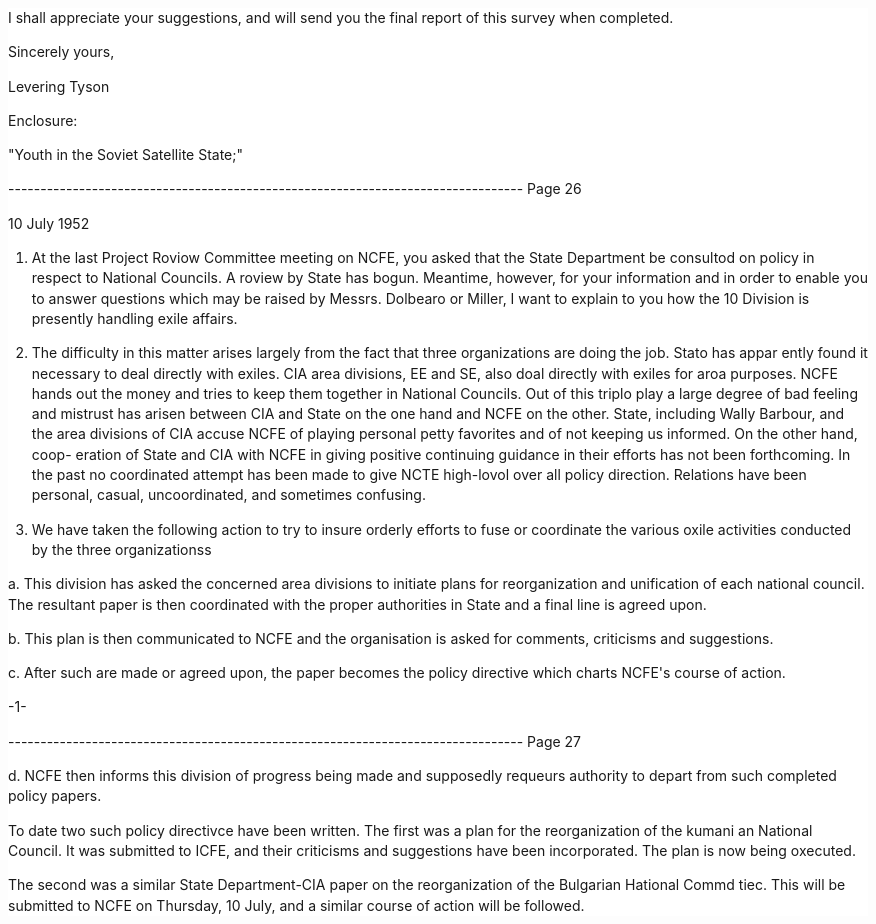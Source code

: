 I shall appreciate your suggestions, and will send you the final report of this survey when completed.

Sincerely yours,

Levering Tyson

Enclosure:

"Youth in the Soviet Satellite State;"


-------------------------------------------------------------------------------- Page 26

10 July 1952

1.  At the last Project Roviow Committee meeting on NCFE, you asked that the State Department be consultod on policy in respect to National Councils. A roview by State has bogun. Meantime, however, for your information and in order to enable you to answer questions which may be raised by Messrs. Dolbearo or Miller, I want to explain to you how the 10 Division is presently handling exile affairs.

2.  The difficulty in this matter arises largely from the fact that three organizations are doing the job. Stato has appar ently found it necessary to deal directly with exiles. CIA area divisions, EE and SE, also doal directly with exiles for aroa purposes. NCFE hands out the money and tries to keep them together in National Councils. Out of this triplo play a large degree of bad feeling and mistrust has arisen between CIA and State on the one hand and NCFE on the other. State, including Wally Barbour, and the area divisions of CIA accuse NCFE of playing personal petty favorites and of not keeping us informed. On the other hand, coop- eration of State and CIA with NCFE in giving positive continuing guidance in their efforts has not been forthcoming. In the past no coordinated attempt has been made to give NCTE high-lovol over all policy direction. Relations have been personal, casual, uncoordinated, and sometimes confusing.

3.  We have taken the following action to try to insure orderly efforts to fuse or coordinate the various oxile activities conducted by the three organizationss

a. This division has asked the concerned area divisions to initiate plans for reorganization and unification of each national council. The resultant paper is then coordinated with the proper authorities in State and a final line is agreed upon.

b. This plan is then communicated to NCFE and the organisation is asked for comments, criticisms and suggestions.

c. After such are made or agreed upon, the paper becomes the policy directive which charts NCFE's course of action.

-1-


-------------------------------------------------------------------------------- Page 27

d. NCFE then informs this division of progress being made and supposedly requeurs authority to depart from such completed policy papers.

To date two such policy directivce have been written. The first was a plan for the reorganization of the kumani an National Council. It was submitted to ICFE, and their criticisms and suggestions have been incorporated. The plan is now being oxecuted.

The second was a similar State Department-CIA paper on the reorganization of the Bulgarian Hational Commd tiec. This will be submitted to NCFE on Thursday, 10 July, and a similar course of action will be followed.
